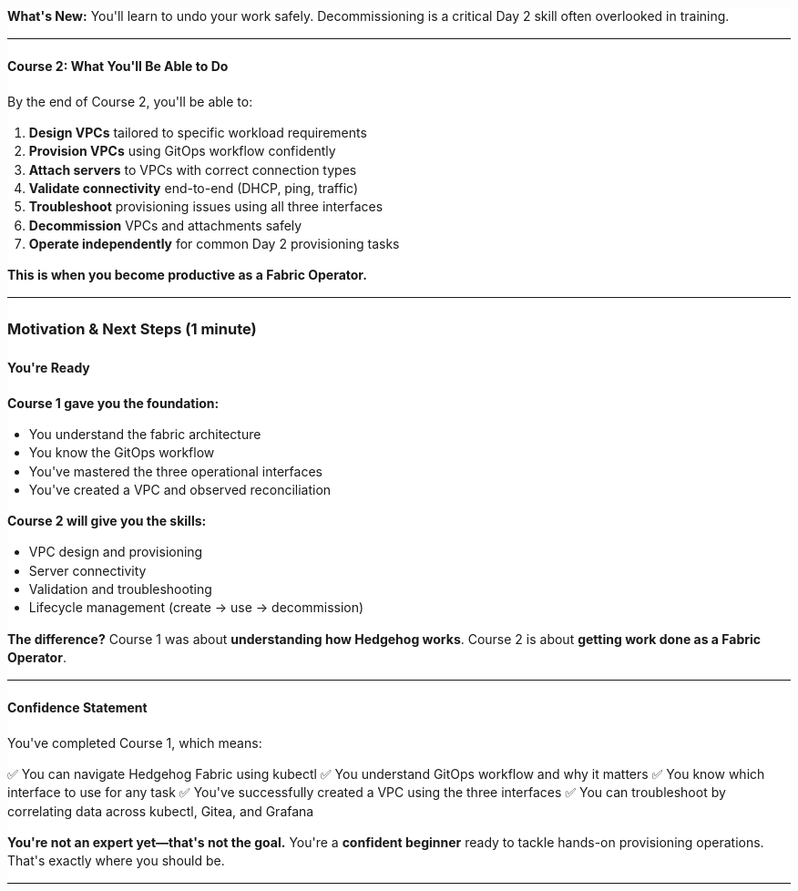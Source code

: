 **What's New:**
You'll learn to undo your work safely. Decommissioning is a critical Day 2 skill often overlooked in training.

---

#### Course 2: What You'll Be Able to Do

By the end of Course 2, you'll be able to:

1. **Design VPCs** tailored to specific workload requirements
2. **Provision VPCs** using GitOps workflow confidently
3. **Attach servers** to VPCs with correct connection types
4. **Validate connectivity** end-to-end (DHCP, ping, traffic)
5. **Troubleshoot** provisioning issues using all three interfaces
6. **Decommission** VPCs and attachments safely
7. **Operate independently** for common Day 2 provisioning tasks

**This is when you become productive as a Fabric Operator.**

---

### Motivation & Next Steps (1 minute)

#### You're Ready

**Course 1 gave you the foundation:**
- You understand the fabric architecture
- You know the GitOps workflow
- You've mastered the three operational interfaces
- You've created a VPC and observed reconciliation

**Course 2 will give you the skills:**
- VPC design and provisioning
- Server connectivity
- Validation and troubleshooting
- Lifecycle management (create → use → decommission)

**The difference?** Course 1 was about **understanding how Hedgehog works**. Course 2 is about **getting work done as a Fabric Operator**.

---

#### Confidence Statement

You've completed Course 1, which means:

✅ You can navigate Hedgehog Fabric using kubectl
✅ You understand GitOps workflow and why it matters
✅ You know which interface to use for any task
✅ You've successfully created a VPC using the three interfaces
✅ You can troubleshoot by correlating data across kubectl, Gitea, and Grafana

**You're not an expert yet—that's not the goal.** You're a **confident beginner** ready to tackle hands-on provisioning operations. That's exactly where you should be.

---